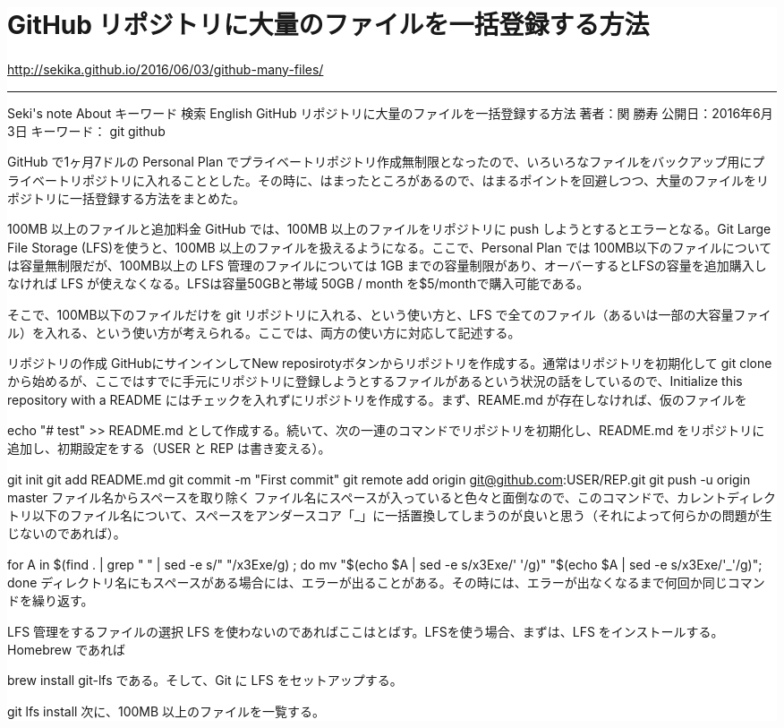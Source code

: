 # GitHub リポジトリに大量のファイルを一括登録する方法
http://sekika.github.io/2016/06/03/github-many-files/

---

Seki's note
About
キーワード
検索
English
GitHub リポジトリに大量のファイルを一括登録する方法
著者：関 勝寿
公開日：2016年6月3日
キーワード： git github

GitHub で1ヶ月7ドルの Personal Plan でプライベートリポジトリ作成無制限となったので、いろいろなファイルをバックアップ用にプライベートリポジトリに入れることとした。その時に、はまったところがあるので、はまるポイントを回避しつつ、大量のファイルをリポジトリに一括登録する方法をまとめた。

100MB 以上のファイルと追加料金
GitHub では、100MB 以上のファイルをリポジトリに push しようとするとエラーとなる。Git Large File Storage (LFS)を使うと、100MB 以上のファイルを扱えるようになる。ここで、Personal Plan では 100MB以下のファイルについては容量無制限だが、100MB以上の LFS 管理のファイルについては 1GB までの容量制限があり、オーバーするとLFSの容量を追加購入しなければ LFS が使えなくなる。LFSは容量50GBと帯域 50GB / month を$5/monthで購入可能である。

そこで、100MB以下のファイルだけを git リポジトリに入れる、という使い方と、LFS で全てのファイル（あるいは一部の大容量ファイル）を入れる、という使い方が考えられる。ここでは、両方の使い方に対応して記述する。

リポジトリの作成
GitHubにサインインしてNew reposirotyボタンからリポジトリを作成する。通常はリポジトリを初期化して git clone から始めるが、ここではすでに手元にリポジトリに登録しようとするファイルがあるという状況の話をしているので、Initialize this repository with a README にはチェックを入れずにリポジトリを作成する。まず、REAME.md が存在しなければ、仮のファイルを

echo "# test" >> README.md
として作成する。続いて、次の一連のコマンドでリポジトリを初期化し、README.md をリポジトリに追加し、初期設定をする（USER と REP は書き変える）。

git init
git add README.md
git commit -m "First commit"
git remote add origin git@github.com:USER/REP.git
git push -u origin master
ファイル名からスペースを取り除く
ファイル名にスペースが入っていると色々と面倒なので、このコマンドで、カレントディレクトリ以下のファイル名について、スペースをアンダースコア「_」に一括置換してしまうのが良いと思う（それによって何らかの問題が生じないのであれば）。

for A in $(find . | grep " " | sed -e s/" "/x3Exe/g) ; do mv "$(echo $A | sed -e s/x3Exe/' '/g)" "$(echo $A | sed -e s/x3Exe/'_'/g)"; done
ディレクトリ名にもスペースがある場合には、エラーが出ることがある。その時には、エラーが出なくなるまで何回か同じコマンドを繰り返す。

LFS 管理をするファイルの選択
LFS を使わないのであればここはとばす。LFSを使う場合、まずは、LFS をインストールする。Homebrew であれば

brew install git-lfs
である。そして、Git に LFS をセットアップする。

git lfs install
次に、100MB 以上のファイルを一覧する。
